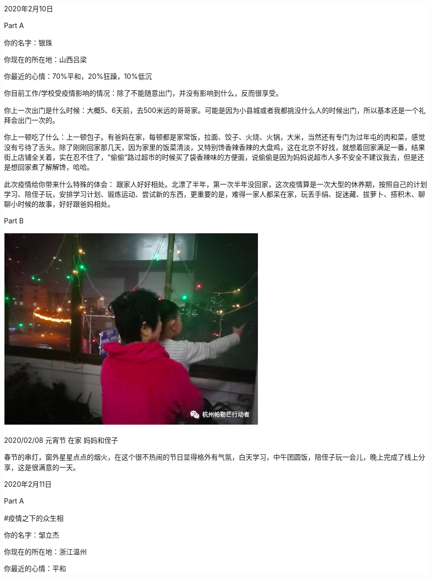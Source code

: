 2020年2月10日

Part A

你的名字：银珠

你现在的所在地：山西吕梁

你最近的心情：70%平和，20%狂躁，10%低沉

你目前工作/学校受疫情影响的情况：除了不能随意出门，并没有影响到什么，反而很享受。

你上一次出门是什么时候：大概5、6天前，去500米远的哥哥家。可能是因为小县城或者我都挑没什么人的时候出门，所以基本还是一个礼拜会出门一次的。

你上一顿吃了什么：上一顿包子。有爸妈在家，每顿都是家常饭，拉面、饺子、火烧、火锅，大米，当然还有专门为过年屯的肉和菜，感觉没有亏待了舌头。除了刚刚回家那几天，因为家里的饭菜清淡，又特别馋香辣香辣的大盘鸡，这在北京不好找，就想着回家满足一番，结果街上店铺全关着，实在忍不住了，“偷偷”路过超市的时候买了袋香辣味的方便面，说偷偷是因为妈妈说超市人多不安全不建议我去，但是还是想回家煮了解解馋，哈哈。

此次疫情给你带来什么特殊的体会： 跟家人好好相处。北漂了半年，第一次半年没回家，这次疫情算是一次大型的休养期，按照自己的计划学习、陪侄子玩，安排学习计划、锻炼运动、尝试新的东西，更重要的是，难得一家人都呆在家，玩丢手绢、捉迷藏、拔萝卜、搭积木、聊聊小时候的故事，好好跟爸妈相处。

Part B

![](/images/post/ae913da0bf694c38ce1476ad9141e997.jpg)

2020/02/08 元宵节 在家 妈妈和侄子

春节的串灯，窗外星星点点的烟火，在这个很不热闹的节日显得格外有气氛，白天学习，中午团圆饭，陪侄子玩一会儿，晚上完成了线上分享，这是很满意的一天。

2020年2月11日

Part A

#疫情之下的众生相

你的名字：邹立杰

你现在的所在地：浙江温州

你最近的心情：平和
